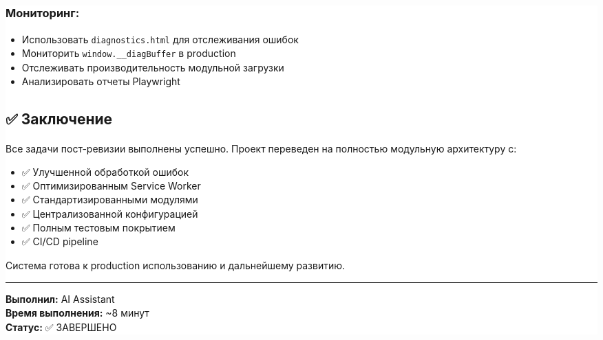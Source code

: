 ### Мониторинг:
- Использовать `diagnostics.html` для отслеживания ошибок
- Мониторить `window.__diagBuffer` в production
- Отслеживать производительность модульной загрузки
- Анализировать отчеты Playwright

## ✅ Заключение

Все задачи пост-ревизии выполнены успешно. Проект переведен на полностью модульную архитектуру с:

- ✅ Улучшенной обработкой ошибок
- ✅ Оптимизированным Service Worker
- ✅ Стандартизированными модулями
- ✅ Централизованной конфигурацией
- ✅ Полным тестовым покрытием
- ✅ CI/CD pipeline

Система готова к production использованию и дальнейшему развитию.

---
**Выполнил:** AI Assistant  
**Время выполнения:** ~8 минут  
**Статус:** ✅ ЗАВЕРШЕНО